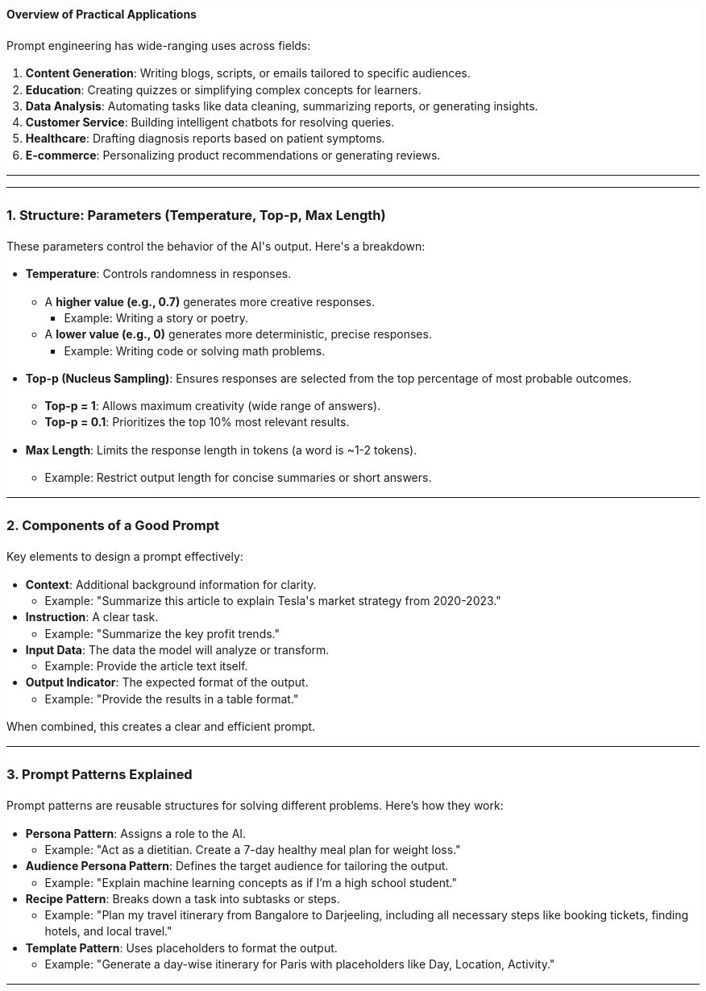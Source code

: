 #### **Overview of Practical Applications**  
Prompt engineering has wide-ranging uses across fields:  
1. **Content Generation**: Writing blogs, scripts, or emails tailored to specific audiences.  
2. **Education**: Creating quizzes or simplifying complex concepts for learners.  
3. **Data Analysis**: Automating tasks like data cleaning, summarizing reports, or generating insights.  
4. **Customer Service**: Building intelligent chatbots for resolving queries.  
5. **Healthcare**: Drafting diagnosis reports based on patient symptoms.  
6. **E-commerce**: Personalizing product recommendations or generating reviews.

---


 

---

### **1. Structure: Parameters (Temperature, Top-p, Max Length)**  
These parameters control the behavior of the AI's output. Here's a breakdown:  
- **Temperature**: Controls randomness in responses.  
  - A **higher value (e.g., 0.7)** generates more creative responses.  
    - Example: Writing a story or poetry.  
  - A **lower value (e.g., 0)** generates more deterministic, precise responses.  
    - Example: Writing code or solving math problems.  

- **Top-p (Nucleus Sampling)**: Ensures responses are selected from the top percentage of most probable outcomes.  
  - **Top-p = 1**: Allows maximum creativity (wide range of answers).  
  - **Top-p = 0.1**: Prioritizes the top 10% most relevant results.  

- **Max Length**: Limits the response length in tokens (a word is ~1-2 tokens).  
  - Example: Restrict output length for concise summaries or short answers.  

---

### **2. Components of a Good Prompt**
Key elements to design a prompt effectively:  
- **Context**: Additional background information for clarity.  
  - Example: "Summarize this article to explain Tesla's market strategy from 2020-2023."  
- **Instruction**: A clear task.  
  - Example: "Summarize the key profit trends."  
- **Input Data**: The data the model will analyze or transform.  
  - Example: Provide the article text itself.  
- **Output Indicator**: The expected format of the output.  
  - Example: "Provide the results in a table format."  

When combined, this creates a clear and efficient prompt.  

---

### **3. Prompt Patterns Explained**  
Prompt patterns are reusable structures for solving different problems. Here’s how they work:  
- **Persona Pattern**: Assigns a role to the AI.  
  - Example: "Act as a dietitian. Create a 7-day healthy meal plan for weight loss."  
- **Audience Persona Pattern**: Defines the target audience for tailoring the output.  
  - Example: "Explain machine learning concepts as if I’m a high school student."  
- **Recipe Pattern**: Breaks down a task into subtasks or steps.  
  - Example: "Plan my travel itinerary from Bangalore to Darjeeling, including all necessary steps like booking tickets, finding hotels, and local travel."  
- **Template Pattern**: Uses placeholders to format the output.  
  - Example: "Generate a day-wise itinerary for Paris with placeholders like Day, Location, Activity."  

---